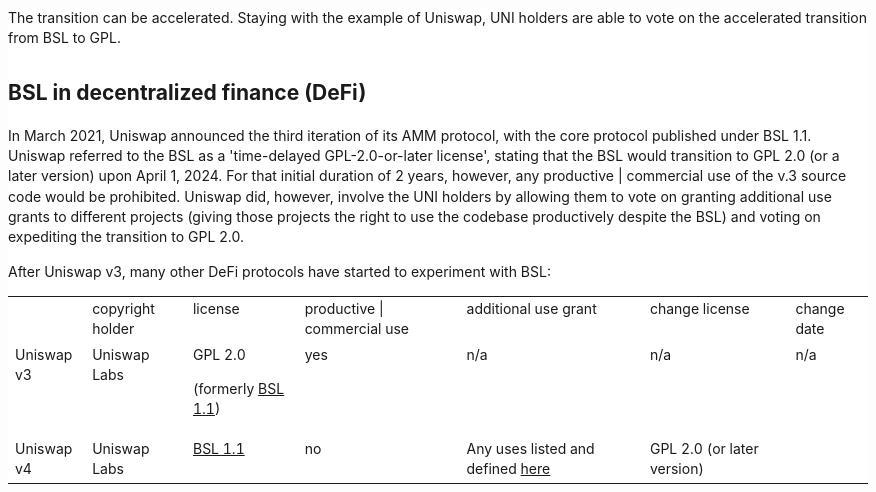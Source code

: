 The transition can be accelerated. Staying with the example of Uniswap, UNI holders are able to vote on the accelerated transition from BSL to GPL.


## BSL in decentralized finance (DeFi)

In March 2021, Uniswap announced the third iteration of its AMM protocol, with the core protocol published under BSL 1.1. Uniswap referred to the BSL as a 'time-delayed GPL-2.0-or-later license', stating that the BSL would transition to GPL 2.0 (or a later version) upon April 1, 2024. For that initial duration of 2 years, however, any productive | commercial use of the v.3 source code would be prohibited. Uniswap did, however, involve the UNI holders by allowing them to vote on granting additional use grants to different projects (giving those projects the right to use the codebase productively despite the BSL) and voting on expediting the transition to GPL 2.0. 

After Uniswap v3, many other DeFi protocols have started to experiment with BSL:


<table>
  <tr>
   <td>
   </td>
   <td>copyright holder
   </td>
   <td>license
   </td>
   <td>productive | commercial use
   </td>
   <td>additional use grant 
   </td>
   <td>change license
   </td>
   <td>change date
   </td>
  </tr>
  <tr>
   <td>Uniswap v3
   </td>
   <td>Uniswap Labs
   </td>
   <td>GPL 2.0
<p>
(formerly  <a href="https://github.com/Uniswap/v3-core/blob/main/LICENSE">BSL 1.1</a>)
   </td>
   <td>yes
   </td>
   <td>n/a
   </td>
   <td>n/a
   </td>
   <td>n/a
   </td>
  </tr>
  <tr>
   <td>Uniswap v4
   </td>
   <td>Uniswap Labs
   </td>
   <td><a href="https://github.com/Uniswap/v4-core/blob/main/LICENSE">BSL 1.1</a>
   </td>
   <td>no
   </td>
   <td>Any uses listed and defined <a href="v4-core-license-grants.uniswap.eth">here </a>
   </td>
   <td>GPL 2.0 (or later version)
   </td>